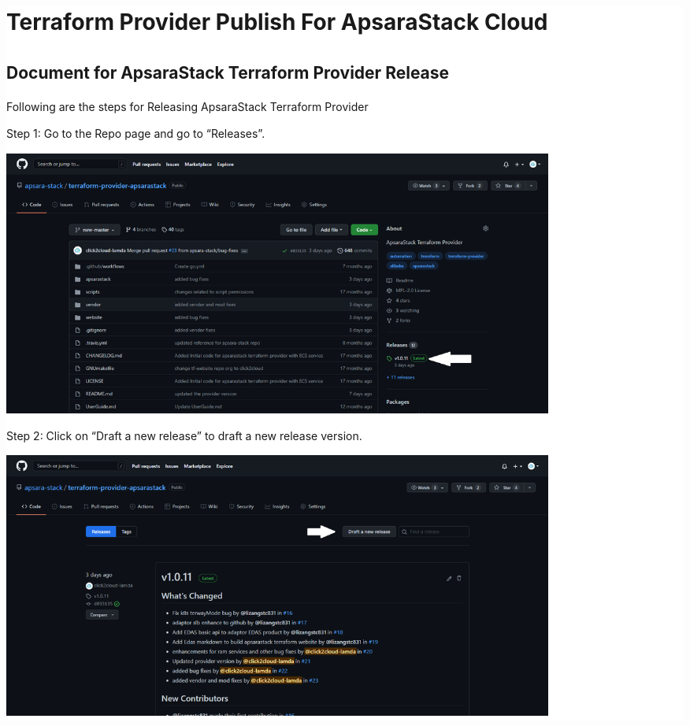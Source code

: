 Terraform Provider Publish For ApsaraStack Cloud
==================

Document for ApsaraStack Terraform Provider Release
------------------

Following are the steps for Releasing ApsaraStack Terraform Provider

Step 1: Go to the Repo page and go to “Releases”.
<p>
<img src="images/release.png"
width="80%" alt="">
</p>


Step 2: Click on “Draft a new release” to draft a new release version.
<p>
<img src="images/draft_release.png"
width="80%" />
</p>
